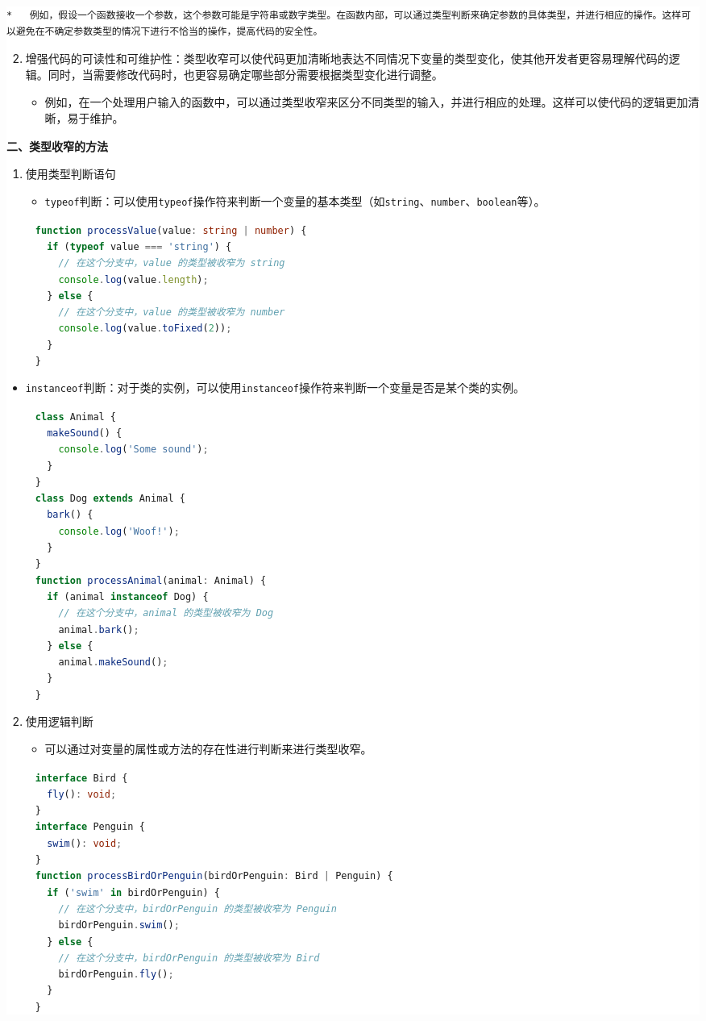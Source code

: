     *   例如，假设一个函数接收一个参数，这个参数可能是字符串或数字类型。在函数内部，可以通过类型判断来确定参数的具体类型，并进行相应的操作。这样可以避免在不确定参数类型的情况下进行不恰当的操作，提高代码的安全性。

2.  增强代码的可读性和可维护性：类型收窄可以使代码更加清晰地表达不同情况下变量的类型变化，使其他开发者更容易理解代码的逻辑。同时，当需要修改代码时，也更容易确定哪些部分需要根据类型变化进行调整。

    *   例如，在一个处理用户输入的函数中，可以通过类型收窄来区分不同类型的输入，并进行相应的处理。这样可以使代码的逻辑更加清晰，易于维护。

**二、类型收窄的方法**

1.  使用类型判断语句

    *   `typeof`判断：可以使用`typeof`操作符来判断一个变量的基本类型（如`string`、`number`、`boolean`等）。

```ts
     function processValue(value: string | number) {
       if (typeof value === 'string') {
         // 在这个分支中，value 的类型被收窄为 string
         console.log(value.length);
       } else {
         // 在这个分支中，value 的类型被收窄为 number
         console.log(value.toFixed(2));
       }
     }
```

*   `instanceof`判断：对于类的实例，可以使用`instanceof`操作符来判断一个变量是否是某个类的实例。

```ts
     class Animal {
       makeSound() {
         console.log('Some sound');
       }
     }
     class Dog extends Animal {
       bark() {
         console.log('Woof!');
       }
     }
     function processAnimal(animal: Animal) {
       if (animal instanceof Dog) {
         // 在这个分支中，animal 的类型被收窄为 Dog
         animal.bark();
       } else {
         animal.makeSound();
       }
     }
```

2.  使用逻辑判断

    *   可以通过对变量的属性或方法的存在性进行判断来进行类型收窄。

```ts
     interface Bird {
       fly(): void;
     }
     interface Penguin {
       swim(): void;
     }
     function processBirdOrPenguin(birdOrPenguin: Bird | Penguin) {
       if ('swim' in birdOrPenguin) {
         // 在这个分支中，birdOrPenguin 的类型被收窄为 Penguin
         birdOrPenguin.swim();
       } else {
         // 在这个分支中，birdOrPenguin 的类型被收窄为 Bird
         birdOrPenguin.fly();
       }
     }
```
